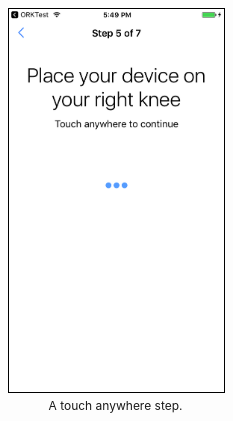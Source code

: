 <p style="float: left; font-size: 9pt; text-align: center; width: 25%; margin-right: 5%; margin-bottom: 0.5em;"><img src="ActiveTaskImages/knee_5.png" style="width: 100%;border: solid black 1px;">A touch anywhere step.</p>